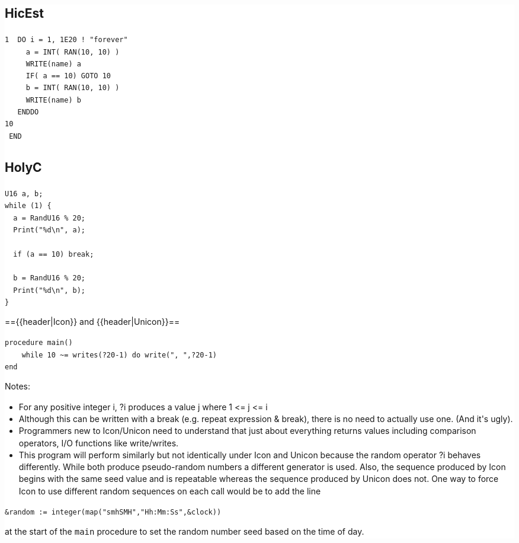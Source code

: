 

## HicEst


```hicest
1  DO i = 1, 1E20 ! "forever"
     a = INT( RAN(10, 10) )
     WRITE(name) a
     IF( a == 10) GOTO 10
     b = INT( RAN(10, 10) )
     WRITE(name) b
   ENDDO
10
 END
```



## HolyC



```holyc
U16 a, b;
while (1) {
  a = RandU16 % 20;
  Print("%d\n", a);

  if (a == 10) break;

  b = RandU16 % 20;
  Print("%d\n", b);
}

```


=={{header|Icon}} and {{header|Unicon}}==

```Icon
procedure main()
    while 10 ~= writes(?20-1) do write(", ",?20-1)
end
```

Notes:
* For any positive integer i, ?i produces a value j where 1 <= j <= i
* Although this can be written with a break (e.g. repeat expression & break), there is no need to actually use one. (And it's ugly).
* Programmers new to Icon/Unicon need to understand that just about everything returns values including comparison operators, I/O functions like write/writes.
* This program will perform similarly but not identically under Icon and Unicon because the random operator ?i behaves differently.  While both produce pseudo-random numbers a different generator is used.  Also, the sequence produced by Icon begins with the same seed value and is repeatable whereas the sequence produced by Unicon does not.  One way to force Icon to use different random sequences on each call would be to add the line
```Icon
&random := integer(map("smhSMH","Hh:Mm:Ss",&clock))
```
 at the start of the <tt>main</tt> procedure to set the random number seed based on the time of day.
